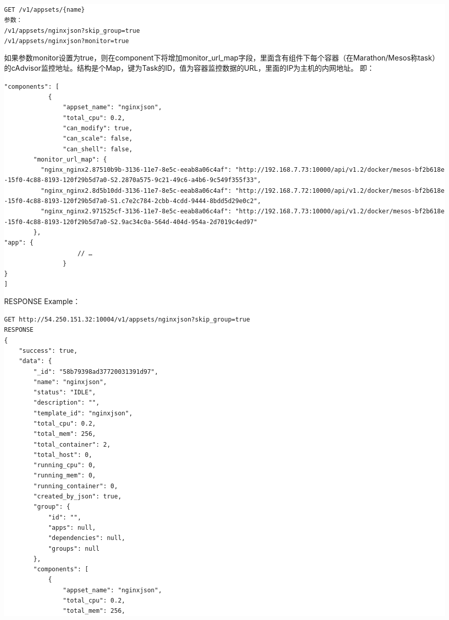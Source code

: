 ```
GET /v1/appsets/{name}
参数：
/v1/appsets/nginxjson?skip_group=true
/v1/appsets/nginxjson?monitor=true
```

如果参数monitor设置为true，则在component下将增加monitor_url_map字段，里面含有组件下每个容器（在Marathon/Mesos称task）的cAdvisor监控地址。结构是个Map，键为Task的ID，值为容器监控数据的URL，里面的IP为主机的内网地址。
即：
```
"components": [
            {
                "appset_name": "nginxjson",
                "total_cpu": 0.2,
                "can_modify": true,
                "can_scale": false,
                "can_shell": false,
        "monitor_url_map": {
          "nginx_nginx2.87510b9b-3136-11e7-8e5c-eeab8a06c4af": "http://192.168.7.73:10000/api/v1.2/docker/mesos-bf2b618e-15f0-4c88-8193-120f29b5d7a0-S2.2870a575-9c21-49c6-a4b6-9c549f355f33",
          "nginx_nginx2.8d5b10dd-3136-11e7-8e5c-eeab8a06c4af": "http://192.168.7.72:10000/api/v1.2/docker/mesos-bf2b618e-15f0-4c88-8193-120f29b5d7a0-S1.c7e2c784-2cbb-4cdd-9444-8bdd5d29e0c2",
          "nginx_nginx2.971525cf-3136-11e7-8e5c-eeab8a06c4af": "http://192.168.7.73:10000/api/v1.2/docker/mesos-bf2b618e-15f0-4c88-8193-120f29b5d7a0-S2.9ac34c0a-564d-404d-954a-2d7019c4ed97"
        },
"app": {
					// …
				}
}
]
```

RESPONSE
Example：
```
GET http://54.250.151.32:10004/v1/appsets/nginxjson?skip_group=true
RESPONSE
{
    "success": true,
    "data": {
        "_id": "58b79398ad37720031391d97",
        "name": "nginxjson",
        "status": "IDLE",
        "description": "",
        "template_id": "nginxjson",
        "total_cpu": 0.2,
        "total_mem": 256,
        "total_container": 2,
        "total_host": 0,
        "running_cpu": 0,
        "running_mem": 0,
        "running_container": 0,
        "created_by_json": true,
        "group": {
            "id": "",
            "apps": null,
            "dependencies": null,
            "groups": null
        },
        "components": [
            {
                "appset_name": "nginxjson",
                "total_cpu": 0.2,
                "total_mem": 256,
```